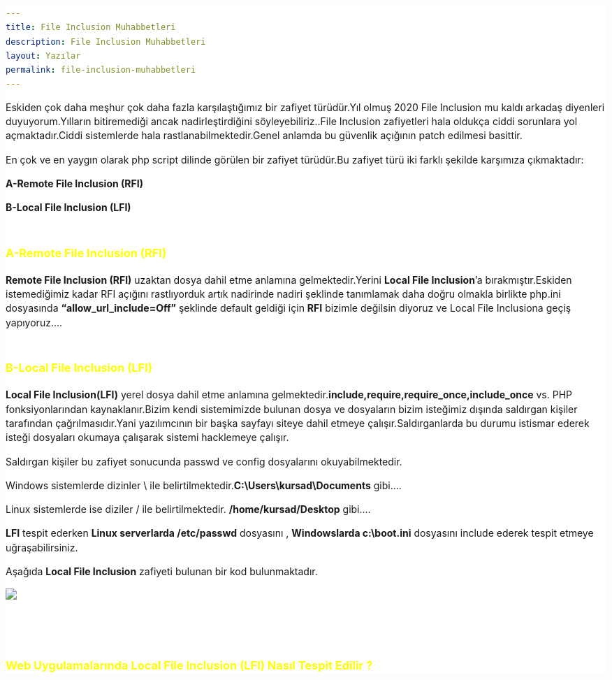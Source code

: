 ```yaml
---
title: File Inclusion Muhabbetleri
description: File Inclusion Muhabbetleri
layout: Yazılar
permalink: file-inclusion-muhabbetleri
---
```


Eskiden çok daha meşhur çok daha fazla karşılaştığımız bir zafiyet türüdür.Yıl olmuş 2020 File Inclusion mu kaldı arkadaş diyenleri duyuyorum.Yılların bitiremediği ancak nadirleştirdiğini söyleyebiliriz..File Inclusion zafiyetleri hala oldukça ciddi sorunlara yol açmaktadır.Ciddi sistemlerde hala rastlanabilmektedir.Genel anlamda bu güvenlik açığının patch edilmesi basittir.

En çok ve en yaygın olarak php script dilinde görülen bir zafiyet türüdür.Bu zafiyet türü iki farklı şekilde karşımıza çıkmaktadır:

**A-Remote File Inclusion (RFI)**

**B-Local File Inclusion (LFI)**
<br><br>


<h3 style="color:yellow;">A-Remote File Inclusion (RFI)</h3>

**Remote File Inclusion (RFI)** uzaktan dosya dahil etme anlamına gelmektedir.Yerini **Local File Inclusion**’a bırakmıştır.Eskiden istemediğimiz kadar RFI açığını rastlıyorduk artık nadirinde nadiri şeklinde tanımlamak daha doğru olmakla birlikte php.ini dosyasında **“allow_url_include=Off”** şeklinde default geldiği için **RFI** bizimle değilsin diyoruz ve Local File Inclusiona geçiş yapıyoruz….
<br><br>

<h3 style="color:yellow;">B-Local File Inclusion (LFI)</h3>

**Local File Inclusion(LFI)** yerel dosya  dahil etme anlamına gelmektedir.**include,require,require_once,include_once** vs. PHP fonksiyonlarından kaynaklanır.Bizim kendi sistemimizde bulunan dosya ve dosyaların bizim isteğimiz dışında saldırgan kişiler tarafından çağrılmasıdır.Yani yazılımcının bir başka sayfayı siteye dahil etmeye çalışır.Saldırganlarda bu durumu istismar ederek isteği dosyaları okumaya çalışarak sistemi hacklemeye çalışır.



Saldırgan kişiler bu zafiyet sonucunda passwd ve config dosyalarını okuyabilmektedir.

Windows sistemlerde dizinler \ ile belirtilmektedir.**C:\Users\kursad\Documents** gibi….

Linux sistemlerde ise diziler / ile belirtilmektedir.  **/home/kursad/Desktop** gibi….

**LFI**  tespit ederken  **Linux serverlarda /etc/passwd** dosyasını , **Windowslarda c:\boot.ini** dosyasını include ederek tespit etmeye uğraşabilirsiniz.


Aşağıda **Local File Inclusion** zafiyeti bulunan bir kod bulunmaktadır.

<img src="https://1.bp.blogspot.com/-4587m3BWUCA/XlZ0hqkNwtI/AAAAAAAAASo/plTBfJ5n4csyqrdqh_n2Kzjvr3HWEH1dQCNcBGAsYHQ/s320/lfi1.jpg">

<br><br>


<h3 style="color:yellow;"> Web Uygulamalarında Local File Inclusion (LFI)  Nasıl Tespit Edilir ?</h3>
